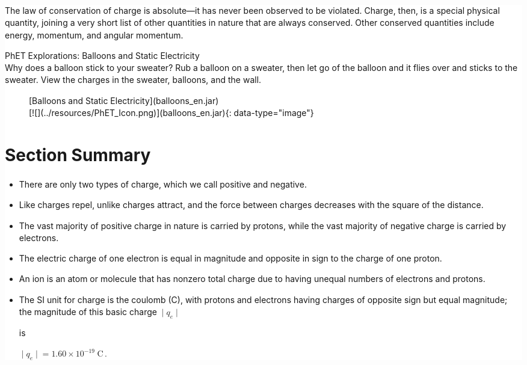 The law of conservation of charge is absolute—it has never been observed to be violated. Charge, then, is a special physical quantity, joining a very short list of other quantities in nature that are always conserved. Other conserved quantities include energy, momentum, and angular momentum.

<div data-type="note" id="eip-116" data-label="" markdown="1">
<div data-type="title">
PhET Explorations: Balloons and Static Electricity
</div>
Why does a balloon stick to your sweater? Rub a balloon on a sweater, then let go of the balloon and it flies over and sticks to the sweater. View the charges in the sweater, balloons, and the wall.

<figure markdown="1" id="eip-id1686448">
<figcaption>
[Balloons and Static Electricity](balloons_en.jar)
</figcaption>
<span data-type="media" id="Phet_module_19.01" data-alt=""> [![](../resources/PhET_Icon.png)](balloons_en.jar){: data-type="image"} <span data-media-type="image/png" data-print="true" data-src="PhET_Icon.png" data-type="image" width="450" /> </span>
</figure>
</div>

# Section Summary

* There are only two types of charge, which we call positive and negative.
* Like charges repel, unlike charges attract, and the force between charges decreases with the square of the distance.
* The vast majority of positive charge in nature is carried by protons, while the vast majority of negative charge is carried by electrons.
* The electric charge of one electron is equal in magnitude and opposite in sign to the charge of one proton.
* An ion is an atom or molecule that has nonzero total charge due to having unequal numbers of electrons and protons.
* The SI unit for charge is the coulomb (C), with protons and electrons having charges of opposite sign but equal magnitude; the magnitude of this basic charge
  <math xmlns="http://www.w3.org/1998/Math/MathML"> <semantics> <mrow> <mrow> <mrow> <mrow> <mrow> <mo stretchy="false">∣</mo> <msub> <mi>q</mi> <mrow> <mi>e</mi> </mrow> </msub> <mo stretchy="false">∣</mo> </mrow> </mrow> </mrow> </mrow> </mrow> <annotation encoding="StarMath 5.0"> size 12{ lline q rSub { size 8{e} } rline} {}</annotation> </semantics> </math>
  
  is
  <div data-type="equation" id="eip-633">
  <math xmlns="http://www.w3.org/1998/Math/MathML"> <semantics> <mrow> <mrow> <mrow> <mrow> <mrow> <mo stretchy="false">∣</mo> <msub> <mi>q</mi> <mrow> <mi>e</mi> </mrow> </msub> <mo stretchy="false">∣</mo> </mrow> <mo stretchy="false">=</mo> <mn>1.60</mn> </mrow> <mrow> <mo stretchy="false">×</mo> <msup> <mtext>10</mtext> <mrow> <mrow> <mo stretchy="false">−</mo> <mtext>19</mtext> </mrow> </mrow> </msup> </mrow><mspace width="0.25em" /> <mtext>C</mtext> </mrow> </mrow> <mrow /> <mo>.</mo> </mrow> <annotation encoding="StarMath 5.0"> size 12{ lline q rSub { size 8{e} } rline =1 "." "60" times "10" rSup { size 8{ - "19"} } C} {}</annotation> </semantics> </math>
  </div>
